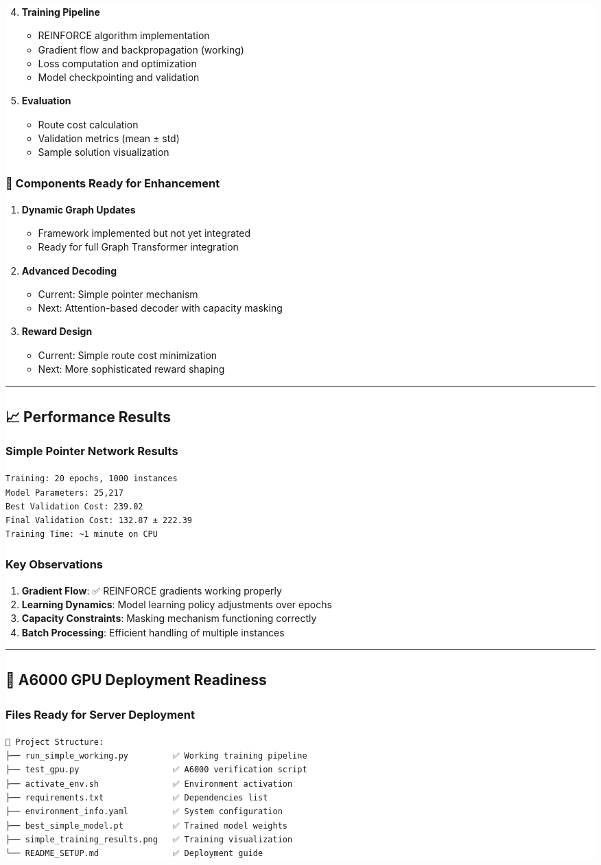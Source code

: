 4. **Training Pipeline**
   - REINFORCE algorithm implementation
   - Gradient flow and backpropagation (working)
   - Loss computation and optimization
   - Model checkpointing and validation
   
5. **Evaluation**
   - Route cost calculation
   - Validation metrics (mean ± std)
   - Sample solution visualization

### 🔧 Components Ready for Enhancement
1. **Dynamic Graph Updates**
   - Framework implemented but not yet integrated
   - Ready for full Graph Transformer integration
   
2. **Advanced Decoding**
   - Current: Simple pointer mechanism
   - Next: Attention-based decoder with capacity masking
   
3. **Reward Design**
   - Current: Simple route cost minimization
   - Next: More sophisticated reward shaping

---

## 📈 Performance Results

### Simple Pointer Network Results
```
Training: 20 epochs, 1000 instances
Model Parameters: 25,217
Best Validation Cost: 239.02
Final Validation Cost: 132.87 ± 222.39
Training Time: ~1 minute on CPU
```

### Key Observations
1. **Gradient Flow**: ✅ REINFORCE gradients working properly
2. **Learning Dynamics**: Model learning policy adjustments over epochs
3. **Capacity Constraints**: Masking mechanism functioning correctly
4. **Batch Processing**: Efficient handling of multiple instances

---

## 🚀 A6000 GPU Deployment Readiness

### Files Ready for Server Deployment
```
📁 Project Structure:
├── run_simple_working.py         ✅ Working training pipeline
├── test_gpu.py                   ✅ A6000 verification script
├── activate_env.sh               ✅ Environment activation
├── requirements.txt              ✅ Dependencies list
├── environment_info.yaml         ✅ System configuration
├── best_simple_model.pt          ✅ Trained model weights
├── simple_training_results.png   ✅ Training visualization
└── README_SETUP.md               ✅ Deployment guide
```
